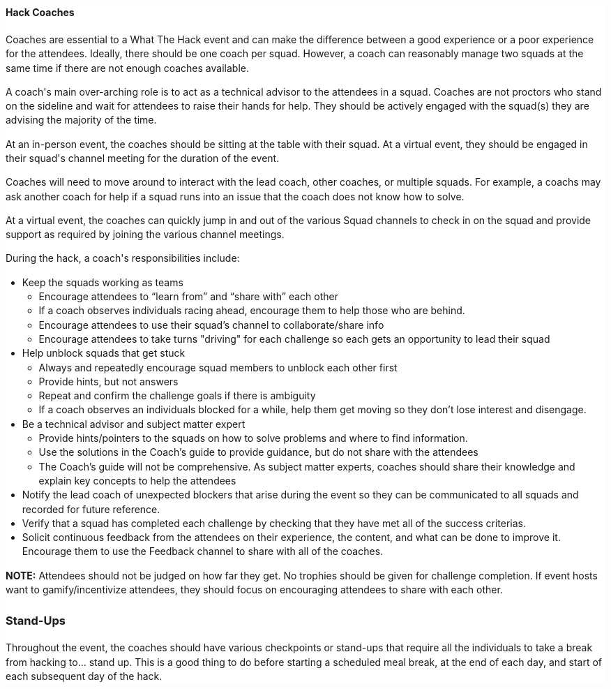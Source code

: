 #### Hack Coaches

Coaches are essential to a What The Hack event and can make the difference between a good experience or a poor experience for the attendees. Ideally, there should be one coach per squad. However, a coach can reasonably manage two squads at the same time if there are not enough coaches available.

A coach's main over-arching role is to act as a technical advisor to the attendees in a squad. Coaches are not proctors who stand on the sideline and wait for attendees to raise their hands for help. They should be actively engaged with the squad(s) they are advising the majority of the time.

At an in-person event, the coaches should be sitting at the table with their squad. At a virtual event, they should be engaged in their squad's channel meeting for the duration of the event.

Coaches will need to move around to interact with the lead coach, other coaches, or multiple squads. For example, a coachs may ask another coach for help if a squad runs into an issue that the coach does not know how to solve.

At a virtual event, the coaches can quickly jump in and out of the various Squad channels to check in on the squad and provide support as required by joining the various channel meetings.

During the hack, a coach's responsibilities include:

- Keep the squads working as teams
    - Encourage attendees to “learn from” and “share with” each other
    - If a coach observes individuals racing ahead, encourage them to help those who are behind.
    - Encourage attendees to use their squad’s channel to collaborate/share info
	- Encourage attendees to take turns "driving" for each challenge so each gets an opportunity to lead their squad
- Help unblock squads that get stuck
    - Always and repeatedly encourage squad members to unblock each other first
    - Provide hints, but not answers
	- Repeat and confirm the challenge goals if there is ambiguity
    - If a coach observes an individuals blocked for a while, help them get moving so they don’t lose interest and disengage.
- Be a technical advisor and subject matter expert
	- Provide hints/pointers to the squads on how to solve problems and where to find information.
    - Use the solutions in the Coach’s guide to provide guidance, but do not share with the attendees
    - The Coach’s guide will not be comprehensive. As subject matter experts, coaches should share their knowledge and explain key concepts to help the attendees
- Notify the lead coach of unexpected blockers that arise during the event so they can be communicated to all squads and recorded for future reference.
- Verify that a squad has completed each challenge by checking that they have met all of the success criterias.
- Solicit continuous feedback from the attendees on their experience, the content, and what can be done to improve it. Encourage them to use the Feedback channel to share with all of the coaches.

**NOTE:** Attendees should not be judged on how far they get.  No trophies should be given for challenge completion.  If event hosts want to gamify/incentivize attendees, they should focus on encouraging attendees to share with each other.

### Stand-Ups

Throughout the event, the coaches should have various checkpoints or stand-ups that require all the individuals to take a break from hacking to... stand up. This is a good thing to do before starting a scheduled meal break, at the end of each day, and start of each subsequent day of the hack.
